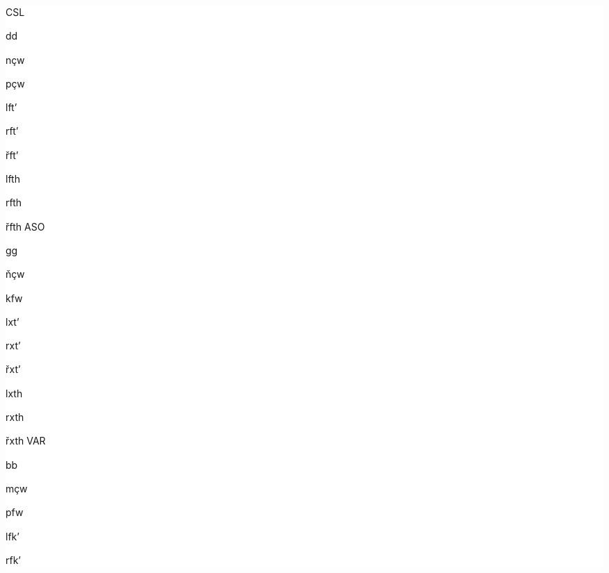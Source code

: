CSL
	

dd
	

nçw
	

pçw
	

lft’
	

rft’
	

řft’
	

lfth
	

rfth
	

řfth
ASO
	

gg
	

ňçw
	

kfw
	

lxt’
	

rxt’
	

řxt’
	

lxth
	

rxth
	

řxth
VAR
	

bb
	

mçw
	

pfw
	

lfk’
	

rfk’
	